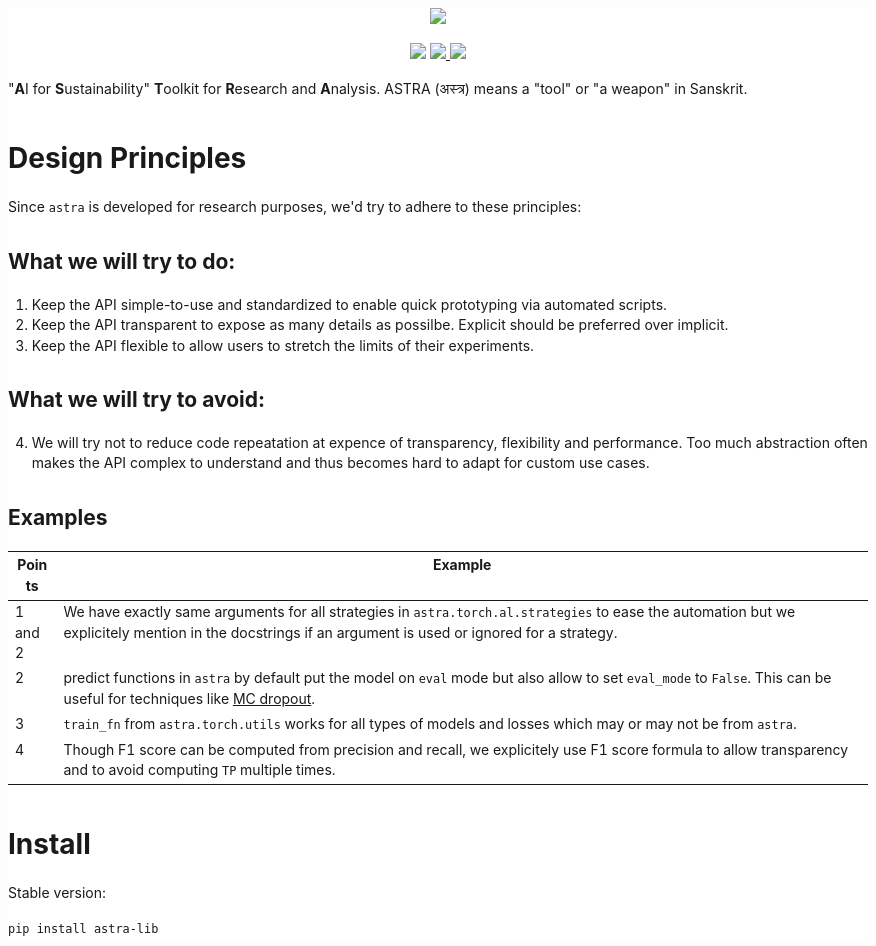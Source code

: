 <p align="center">
<img src="https://github.com/sustainability-lab/ASTRA/assets/59758528/d6a8e7ed-5368-4574-801e-76b273b56091" width="512">
</p>

<p align="center">
          <img src="https://img.shields.io/badge/Python-3.9%2B-brightgreen">
          <a href="https://github.com/sustainability-lab/ASTRA/actions/workflows/CI.yml">
                    <img src="https://github.com/sustainability-lab/ASTRA/actions/workflows/CI.yml/badge.svg">
          </a>
          <a href="https://coveralls.io/github/sustainability-lab/ASTRA?branch=main">
                    <img src="https://coveralls.io/repos/github/sustainability-lab/ASTRA/badge.svg?branch=main">
          </a>
</p>

"**A**I for **S**ustainability" **T**oolkit for **R**esearch and **A**nalysis. ASTRA (अस्त्र) means a "tool" or "a weapon" in Sanskrit.

# Design Principles
Since `astra` is developed for research purposes, we'd try to adhere to these principles:

## What we will try to do:
1. Keep the API simple-to-use and standardized to enable quick prototyping via automated scripts.
2. Keep the API transparent to expose as many details as possilbe. Explicit should be preferred over implicit.
3. Keep the API flexible to allow users to stretch the limits of their experiments.

## What we will try to avoid:
4. We will try not to reduce code repeatation at expence of transparency, flexibility and performance. Too much abstraction often makes the API complex to understand and thus becomes hard to adapt for custom use cases.

## Examples
| Points | Example |
| --- | --- |
| 1 and 2 | We have exactly same arguments for all strategies in `astra.torch.al.strategies` to ease the automation but we explicitely mention in the docstrings if an argument is used or ignored for a strategy. |
| 2 | predict functions in `astra` by default put the model on `eval` mode but also allow to set `eval_mode` to `False`. This can be useful for techniques like [MC dropout](https://arxiv.org/abs/1506.02142).
| 3 | `train_fn` from `astra.torch.utils` works for all types of models and losses which may or may not be from `astra`.
| 4 | Though F1 score can be computed from precision and recall, we explicitely use F1 score formula to allow transparency and to avoid computing `TP` multiple times.

# Install

Stable version:
```bash
pip install astra-lib
```
